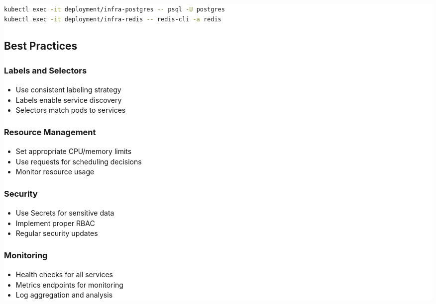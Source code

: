 ```bash
kubectl exec -it deployment/infra-postgres -- psql -U postgres
kubectl exec -it deployment/infra-redis -- redis-cli -a redis
```

## Best Practices

### Labels and Selectors

- Use consistent labeling strategy
- Labels enable service discovery
- Selectors match pods to services

### Resource Management

- Set appropriate CPU/memory limits
- Use requests for scheduling decisions
- Monitor resource usage

### Security

- Use Secrets for sensitive data
- Implement proper RBAC
- Regular security updates

### Monitoring

- Health checks for all services
- Metrics endpoints for monitoring
- Log aggregation and analysis
